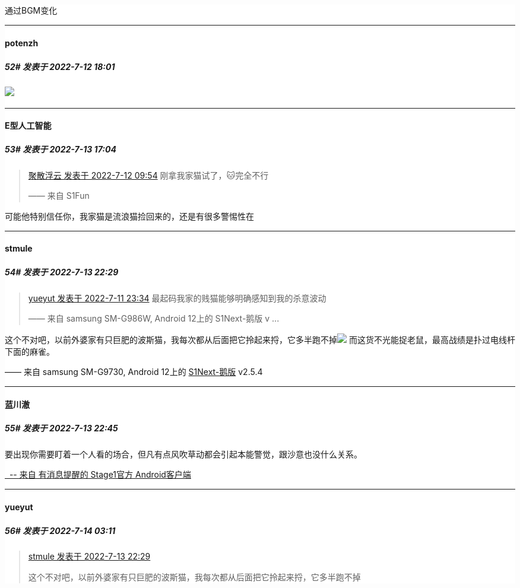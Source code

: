 通过BGM变化

*****

####  potenzh  
##### 52#       发表于 2022-7-12 18:01

<img src="https://static.saraba1st.com/image/smiley/face2017/067.png" referrerpolicy="no-referrer">

*****

####  E型人工智能  
##### 53#       发表于 2022-7-13 17:04

<blockquote><a href="httphttps://bbs.saraba1st.com/2b/forum.php?mod=redirect&amp;goto=findpost&amp;pid=56615432&amp;ptid=2080508" target="_blank">聚散浮云 发表于 2022-7-12 09:54</a>
刚拿我家猫试了，🐱完全不行

—— 来自 S1Fun</blockquote>
可能他特别信任你，我家猫是流浪猫捡回来的，还是有很多警惕性在

*****

####  stmule  
##### 54#       发表于 2022-7-13 22:29

<blockquote><a href="httphttps://bbs.saraba1st.com/2b/forum.php?mod=redirect&amp;goto=findpost&amp;pid=56613054&amp;ptid=2080508" target="_blank">yueyut 发表于 2022-7-11 23:34</a>
最起码我家的贱猫能够明确感知到我的杀意波动

—— 来自 samsung SM-G986W, Android 12上的 S1Next-鹅版 v ...</blockquote>
这个不对吧，以前外婆家有只巨肥的波斯猫，我每次都从后面把它拎起来捋，它多半跑不掉<img src="https://static.saraba1st.com/image/smiley/face2017/067.png" referrerpolicy="no-referrer">
而这货不光能捉老鼠，最高战绩是扑过电线杆下面的麻雀。

—— 来自 samsung SM-G9730, Android 12上的 [S1Next-鹅版](https://github.com/ykrank/S1-Next/releases) v2.5.4

*****

####  蓝川澈  
##### 55#       发表于 2022-7-13 22:45

要出现你需要盯着一个人看的场合，但凡有点风吹草动都会引起本能警觉，跟沙意也没什么关系。

[  -- 来自 有消息提醒的 Stage1官方 Android客户端](https://www.coolapk.com/apk/140634)

*****

####  yueyut  
##### 56#       发表于 2022-7-14 03:11

<blockquote><a href="httphttps://bbs.saraba1st.com/2b/forum.php?mod=redirect&amp;goto=findpost&amp;pid=56637808&amp;ptid=2080508" target="_blank">stmule 发表于 2022-7-13 22:29</a>

这个不对吧，以前外婆家有只巨肥的波斯猫，我每次都从后面把它拎起来捋，它多半跑不掉
